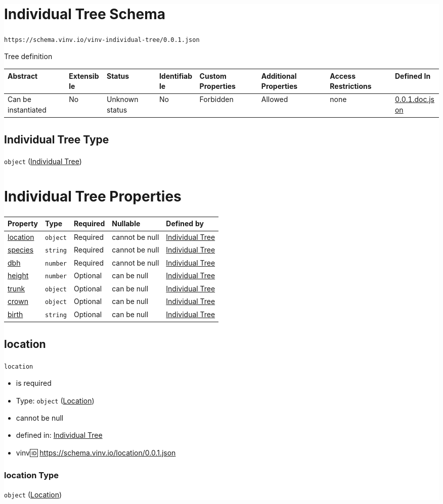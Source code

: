 # Individual Tree Schema

```txt
https://schema.vinv.io/vinv-individual-tree/0.0.1.json
```

Tree definition

| Abstract            | Extensible | Status         | Identifiable | Custom Properties | Additional Properties | Access Restrictions | Defined In                                              |
| :------------------ | :--------- | :------------- | :----------- | :---------------- | :-------------------- | :------------------ | :------------------------------------------------------ |
| Can be instantiated | No         | Unknown status | No           | Forbidden         | Allowed               | none                | [0.0.1.doc.json](0.0.1.doc.json "open original schema") |

## Individual Tree Type

`object` ([Individual Tree](0.md))

# Individual Tree Properties

| Property              | Type     | Required | Nullable       | Defined by                                                                                                                            |
| :-------------------- | :------- | :------- | :------------- | :------------------------------------------------------------------------------------------------------------------------------------ |
| [location](#location) | `object` | Required | cannot be null | [Individual Tree](0-properties-location.md "https://schema.vinv.io/vinv-individual-tree/0.0.1.json#/properties/location")             |
| [species](#species)   | `string` | Required | cannot be null | [Individual Tree](0-properties-tree-species.md "https://schema.vinv.io/vinv-individual-tree/0.0.1.json#/properties/species")          |
| [dbh](#dbh)           | `number` | Required | cannot be null | [Individual Tree](0-properties-diameter-at-breast-height.md "https://schema.vinv.io/vinv-individual-tree/0.0.1.json#/properties/dbh") |
| [height](#height)     | `number` | Optional | can be null    | [Individual Tree](0-properties-height.md "https://schema.vinv.io/vinv-individual-tree/0.0.1.json#/properties/height")                 |
| [trunk](#trunk)       | `object` | Optional | can be null    | [Individual Tree](0-properties-trunk-definition.md "https://schema.vinv.io/vinv-individual-tree/0.0.1.json#/properties/trunk")        |
| [crown](#crown)       | `object` | Optional | can be null    | [Individual Tree](0-properties-crown.md "https://schema.vinv.io/vinv-individual-tree/0.0.1.json#/properties/crown")                   |
| [birth](#birth)       | `string` | Optional | can be null    | [Individual Tree](0-properties-birthday.md "https://schema.vinv.io/vinv-individual-tree/0.0.1.json#/properties/birth")                |

## location



`location`

*   is required

*   Type: `object` ([Location](0-properties-location.md))

*   cannot be null

*   defined in: [Individual Tree](0-properties-location.md "https://schema.vinv.io/vinv-individual-tree/0.0.1.json#/properties/location")

*   vinv:id: https://schema.vinv.io/location/0.0.1.json

### location Type

`object` ([Location](0-properties-location.md))
